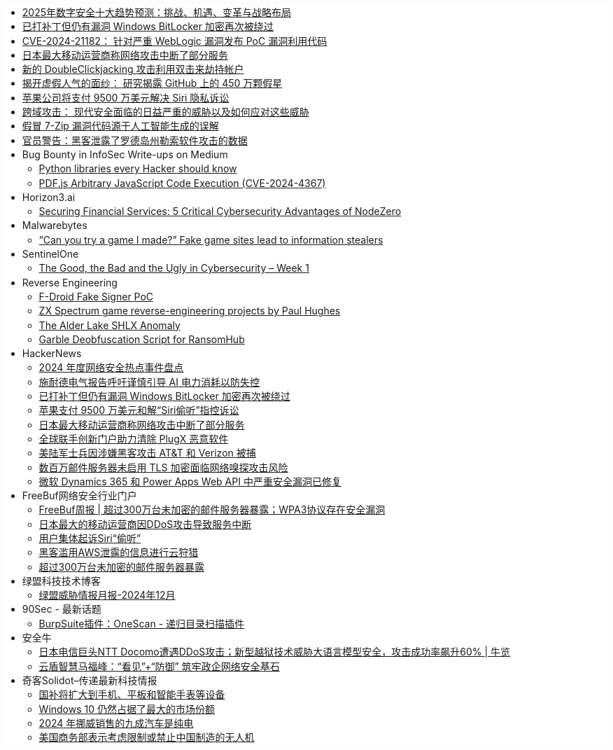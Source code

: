  - [2025年数字安全十大趋势预测：挑战、机遇、变革与战略布局](https://www.anquanke.com/post/id/303249)
  - [已打补丁但仍有漏洞 Windows BitLocker 加密再次被绕过](https://www.anquanke.com/post/id/303246)
  - [CVE-2024-21182： 针对严重 WebLogic 漏洞发布 PoC 漏洞利用代码](https://www.anquanke.com/post/id/303243)
  - [日本最大移动运营商称网络攻击中断了部分服务](https://www.anquanke.com/post/id/303240)
  - [新的 DoubleClickjacking 攻击利用双击来劫持帐户](https://www.anquanke.com/post/id/303236)
  - [揭开虚假人气的面纱： 研究揭露 GitHub 上的 450 万颗假星](https://www.anquanke.com/post/id/303233)
  - [苹果公司将支付 9500 万美元解决 Siri 隐私诉讼](https://www.anquanke.com/post/id/303230)
  - [跨域攻击： 现代安全面临的日益严重的威胁以及如何应对这些威胁](https://www.anquanke.com/post/id/303227)
  - [假冒 7-Zip 漏洞代码源于人工智能生成的误解](https://www.anquanke.com/post/id/303224)
  - [官员警告：黑客泄露了罗德岛州勒索软件攻击的数据](https://www.anquanke.com/post/id/303221)
- Bug Bounty in InfoSec Write-ups on Medium
  - [Python libraries every Hacker should know](https://infosecwriteups.com/python-libraries-every-hacker-should-know-97fb5dae2efd?source=rss----7b722bfd1b8d--bug_bounty)
  - [PDF.js Arbitrary JavaScript Code Execution (CVE-2024-4367)](https://infosecwriteups.com/pdf-js-arbitrary-javascript-code-execution-cve-2024-4367-be4a64f877df?source=rss----7b722bfd1b8d--bug_bounty)
- Horizon3.ai
  - [Securing Financial Services: 5 Critical Cybersecurity Advantages of NodeZero](https://www.horizon3.ai/intelligence/infographics/securing-financial-services-5-critical-cybersecurity-advantages-of-nodezero/)
- Malwarebytes
  - [“Can you try a game I made?” Fake game sites lead to information stealers](https://www.malwarebytes.com/blog/news/2025/01/can-you-try-a-game-i-made-fake-game-sites-lead-to-information-stealers)
- SentinelOne
  - [The Good, the Bad and the Ugly in Cybersecurity – Week 1](https://www.sentinelone.com/blog/the-good-the-bad-and-the-ugly-in-cybersecurity-week-1-6/)
- Reverse Engineering
  - [F-Droid Fake Signer PoC](https://www.reddit.com/r/ReverseEngineering/comments/1ht0tov/fdroid_fake_signer_poc/)
  - [ZX Spectrum game reverse-engineering projects by Paul Hughes](https://www.reddit.com/r/ReverseEngineering/comments/1hstljh/zx_spectrum_game_reverseengineering_projects_by/)
  - [The Alder Lake SHLX Anomaly](https://www.reddit.com/r/ReverseEngineering/comments/1hsaqs0/the_alder_lake_shlx_anomaly/)
  - [Garble Deobfuscation Script for RansomHub](https://www.reddit.com/r/ReverseEngineering/comments/1hsaqgw/garble_deobfuscation_script_for_ransomhub/)
- HackerNews
  - [2024 年度网络安全热点事件盘点](https://hackernews.cc/archives/56638)
  - [施耐德电气报告呼吁谨慎引导 AI 电力消耗以防失控](https://hackernews.cc/archives/56680)
  - [已打补丁但仍有漏洞 Windows BitLocker 加密再次被绕过](https://hackernews.cc/archives/56678)
  - [苹果支付 9500 万美元和解“Siri偷听”指控诉讼](https://hackernews.cc/archives/56675)
  - [日本最大移动运营商称网络攻击中断了部分服务](https://hackernews.cc/archives/56673)
  - [全球联手创新门户助力清除 PlugX 恶意软件](https://hackernews.cc/archives/56670)
  - [美陆军士兵因涉嫌黑客攻击 AT&T 和 Verizon 被捕](https://hackernews.cc/archives/56667)
  - [数百万邮件服务器未启用 TLS 加密面临网络嗅探攻击风险](https://hackernews.cc/archives/56654)
  - [微软 Dynamics 365 和 Power Apps Web API 中严重安全漏洞已修复](https://hackernews.cc/archives/56651)
- FreeBuf网络安全行业门户
  - [FreeBuf周报 | 超过300万台未加密的邮件服务器暴露；WPA3协议存在安全漏洞](https://www.freebuf.com/news/419036.html)
  - [日本最大的移动运营商因DDoS攻击导致服务中断](https://www.freebuf.com/news/418992.html)
  - [用户集体起诉Siri“偷听”](https://www.freebuf.com/news/418989.html)
  - [黑客滥用AWS泄露的信息进行云狩猎](https://www.freebuf.com/news/418985.html)
  - [超过300万台未加密的邮件服务器暴露](https://www.freebuf.com/news/418975.html)
- 绿盟科技技术博客
  - [绿盟威胁情报月报-2024年12月](https://blog.nsfocus.net/2024-12/)
- 90Sec - 最新话题
  - [BurpSuite插件：OneScan - 递归目录扫描插件](https://forum.90sec.com/t/topic/2484)
- 安全牛
  - [日本电信巨头NTT Docomo遭遇DDoS攻击；新型越狱技术威胁大语言模型安全，攻击成功率飙升60% | 牛览](https://www.aqniu.com/homenews/107815.html)
  - [云盾智慧马福峰：“看见”+“防御” 筑牢政企网络安全基石](https://www.aqniu.com/homenews/107814.html)
- 奇客Solidot–传递最新科技情报
  - [国补将扩大到手机、平板和智能手表等设备](https://www.solidot.org/story?sid=80236)
  - [Windows 10 仍然占据了最大的市场份额](https://www.solidot.org/story?sid=80235)
  - [2024 年挪威销售的九成汽车是纯电](https://www.solidot.org/story?sid=80234)
  - [美国商务部表示考虑限制或禁止中国制造的无人机](https://www.solidot.org/story?sid=80233)